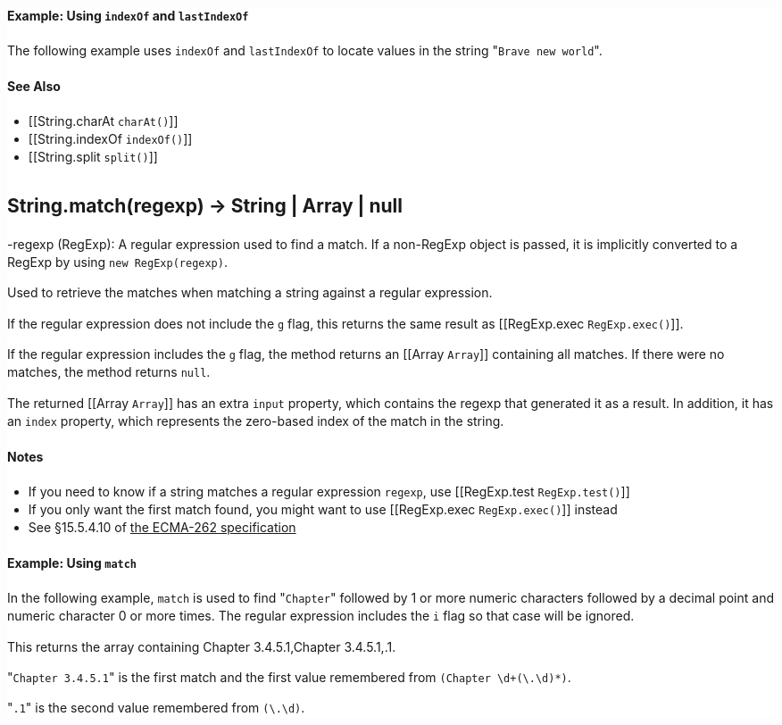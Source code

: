 #### Example: Using `indexOf` and `lastIndexOf`

The following example uses `indexOf` and `lastIndexOf` to locate values in the string "`Brave new world`".
    
<script src='http://snippets.c9.io/github.com/c9/nodemanual.org-examples/js_doc/String/string.lastindexof.1.js?linestart=3&lineend=0&showlines=false' defer='defer'></script>
    
#### See Also
* [[String.charAt `charAt()`]]
* [[String.indexOf `indexOf()`]]
* [[String.split `split()`]]




## String.match(regexp) -> String | Array | null
-regexp (RegExp): A regular expression used to find a match. If a non-RegExp object is passed, it is implicitly converted to a RegExp by using `new RegExp(regexp)`.

Used to retrieve the matches when matching a string against a regular expression.


If the regular expression does not include the `g` flag, this returns the same result as [[RegExp.exec `RegExp.exec()`]].

If the regular expression includes the `g` flag, the method returns an [[Array `Array`]] containing all matches. If there were no matches, the method returns `null`.

The returned [[Array `Array`]] has an extra `input` property, which contains the regexp that generated it as a result. In addition, it has an `index` property, which represents the zero-based index of the match in the string.

#### Notes

* If you need to know if a string matches a regular expression `regexp`, use [[RegExp.test `RegExp.test()`]]
* If you only want the first match found, you might want to use [[RegExp.exec `RegExp.exec()`]] instead
* See §15.5.4.10 of [the ECMA-262 specification](http://www.ecma-international.org/publications/standards/Ecma-262.htm)


#### Example: Using `match`

In the following example, `match` is used to find "`Chapter`" followed by 1 or more numeric characters followed by a decimal point and numeric character 0 or more times. The regular expression includes the `i` flag so that case will be ignored.

<script src='http://snippets.c9.io/github.com/c9/nodemanual.org-examples/js_doc/String/string.match.1.js?linestart=3&lineend=0&showlines=false' defer='defer'></script>
    
This returns the array containing Chapter 3.4.5.1,Chapter 3.4.5.1,.1.

"`Chapter 3.4.5.1`" is the first match and the first value remembered from `(Chapter \d+(\.\d)*)`.

"`.1`" is the second value remembered from `(\.\d)`.
